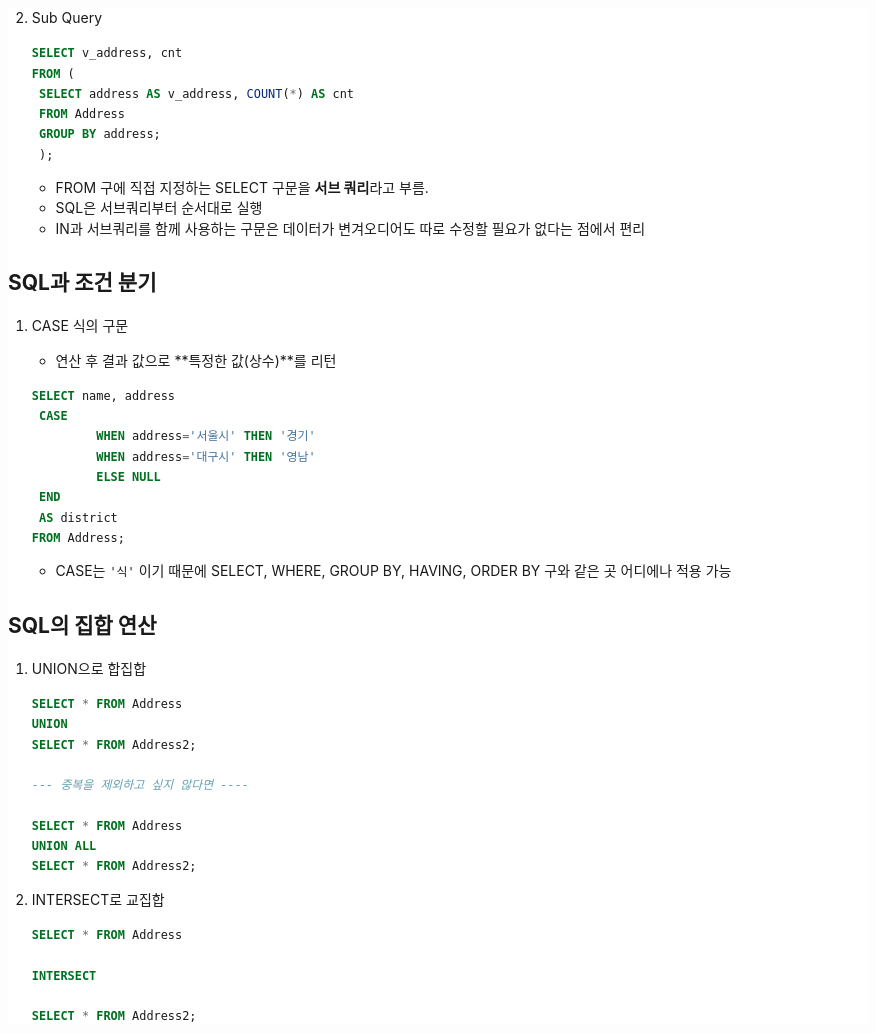 2. Sub Query

   ```sql
   SELECT v_address, cnt
   FROM (
   	SELECT address AS v_address, COUNT(*) AS cnt
   	FROM Address
   	GROUP BY address;
   	);
   ```

   - FROM 구에 직접 지정하는 SELECT 구문을 **서브 쿼리**라고 부름.
   - SQL은 서브쿼리부터 순서대로 실행
   - IN과 서브쿼리를 함께 사용하는 구문은 데이터가 변겨오디어도 따로 수정할 필요가 없다는 점에서 편리

## SQL과 조건 분기

1. CASE 식의 구문

   - 연산 후 결과 값으로 **특정한 값(상수)**를 리턴

   ```sql
   SELECT name, address
   	CASE
   			WHEN address='서울시' THEN '경기'
   			WHEN address='대구시' THEN '영남'
   			ELSE NULL
   	END
   	AS district
   FROM Address;
   ```

   - CASE는 `'식'` 이기 때문에 SELECT, WHERE, GROUP BY, HAVING, ORDER BY 구와 같은 곳 어디에나 적용 가능

## SQL의 집합 연산

1. UNION으로 합집합

   ```sql
   SELECT * FROM Address
   UNION
   SELECT * FROM Address2;

   --- 중복을 제외하고 싶지 않다면 ----

   SELECT * FROM Address
   UNION ALL
   SELECT * FROM Address2;
   ```

2. INTERSECT로 교집합

   ```sql
   SELECT * FROM Address

   INTERSECT

   SELECT * FROM Address2;
   ```

